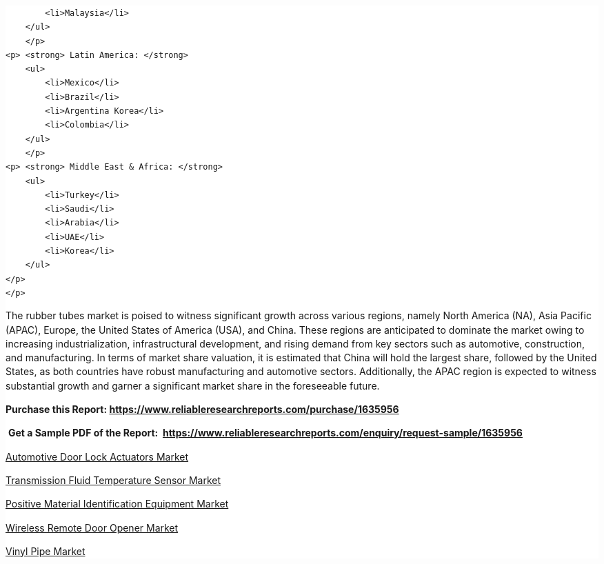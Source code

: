             <li>Malaysia</li>
        </ul>
        </p> 
    <p> <strong> Latin America: </strong>
        <ul>
            <li>Mexico</li>
            <li>Brazil</li>
            <li>Argentina Korea</li>
            <li>Colombia</li>
        </ul>
        </p> 
    <p> <strong> Middle East & Africa: </strong>
        <ul>
            <li>Turkey</li>
            <li>Saudi</li>
            <li>Arabia</li>
            <li>UAE</li>
            <li>Korea</li>
        </ul>
    </p>
    </p>
<p><p>The rubber tubes market is poised to witness significant growth across various regions, namely North America (NA), Asia Pacific (APAC), Europe, the United States of America (USA), and China. These regions are anticipated to dominate the market owing to increasing industrialization, infrastructural development, and rising demand from key sectors such as automotive, construction, and manufacturing. In terms of market share valuation, it is estimated that China will hold the largest share, followed by the United States, as both countries have robust manufacturing and automotive sectors. Additionally, the APAC region is expected to witness substantial growth and garner a significant market share in the foreseeable future.</p></p>
<p><strong>Purchase this Report: <a href="https://www.reliableresearchreports.com/purchase/1635956">https://www.reliableresearchreports.com/purchase/1635956</a></strong></p>
<p>&nbsp;<strong>Get a Sample PDF of the Report:&nbsp;&nbsp;<a href="https://www.reliableresearchreports.com/enquiry/request-sample/1635956">https://www.reliableresearchreports.com/enquiry/request-sample/1635956</a></strong></p>
<p><strong></strong></p>
<p><p><a href="https://medium.com/@hotspotvendor/automotive-door-lock-actuators-market-share-evolution-and-market-growth-trends-2023-2030-7954122cf095">Automotive Door Lock Actuators Market</a></p><p><a href="https://medium.com/@hotspotflipk/transmission-fluid-temperature-sensor-market-analysis-and-sze-forecasted-for-period-from-2023-to-f4e0e88a217a">Transmission Fluid Temperature Sensor Market</a></p><p><a href="https://medium.com/@bhumi.technologiesmumbai/positive-material-identification-equipment-market-insight-market-trends-growth-forecasted-from-8250e7f7b8e7">Positive Material Identification Equipment Market</a></p><p><a href="https://medium.com/@albanamusaj1924/wireless-remote-door-opener-market-focuses-on-market-share-size-and-projected-forecast-till-2030-25b42a63973f">Wireless Remote Door Opener Market</a></p><p><a href="https://github.com/aasishrp01/Market-Research-Report-List-1/blob/main/vinyl-pipe-market.md">Vinyl Pipe Market</a></p></p>